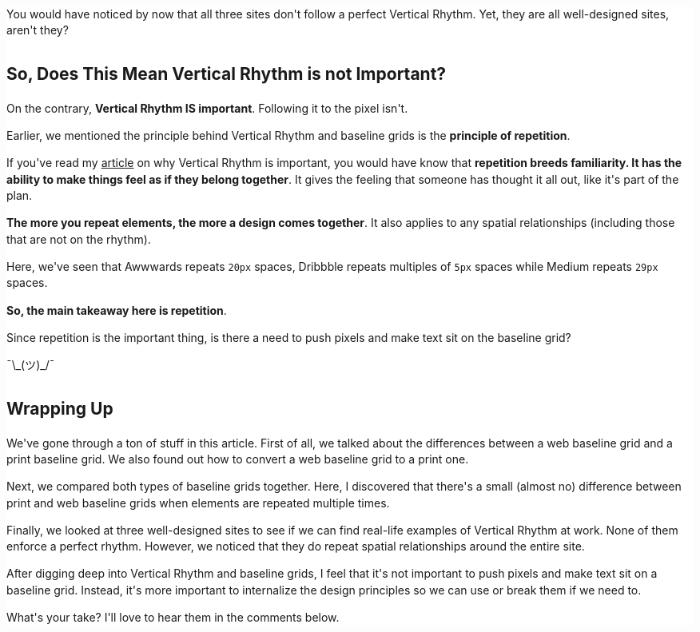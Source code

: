 You would have noticed by now that all three sites don't follow a perfect Vertical Rhythm. Yet, they are all well-designed sites, aren't they?

## So, Does This Mean Vertical Rhythm is not Important?

On the contrary, **Vertical Rhythm IS important**. Following it to the pixel isn't.

Earlier, we mentioned the principle behind Vertical Rhythm and baseline grids is the **principle of repetition**.

If you've read my [article](/blog/why-vertical-rhythms/) on why Vertical Rhythm is important, you would have know that **repetition breeds familiarity. It has the ability to make things feel as if they belong together**. It gives the feeling that someone has thought it all out, like it's part of the plan.

**The more you repeat elements, the more a design comes together**. It also applies to any spatial relationships (including those that are not on the rhythm).

Here, we've seen that Awwwards repeats `20px` spaces, Dribbble repeats multiples of `5px` spaces while Medium repeats `29px` spaces.

**So, the main takeaway here is repetition**.

Since repetition is the important thing, is there a need to push pixels and make text sit on the baseline grid?

¯\\\_(ツ)_/¯

## Wrapping Up

We've gone through a ton of stuff in this article. First of all, we talked about the differences between a web baseline grid and a print baseline grid. We also found out how to convert a web baseline grid to a print one.

Next, we compared both types of baseline grids together. Here, I discovered that there's a small (almost no) difference between print and web baseline grids when elements are repeated multiple times.

Finally, we looked at three well-designed sites to see if we can find real-life examples of Vertical Rhythm at work. None of them enforce a perfect rhythm. However, we noticed that they do repeat spatial relationships around the entire site.

After digging deep into Vertical Rhythm and baseline grids, I feel that it's not important to push pixels and make text sit on a baseline grid. Instead, it's more important to internalize the design principles so we can use or break them if we need to.

What's your take? I'll love to hear them in the comments below.
